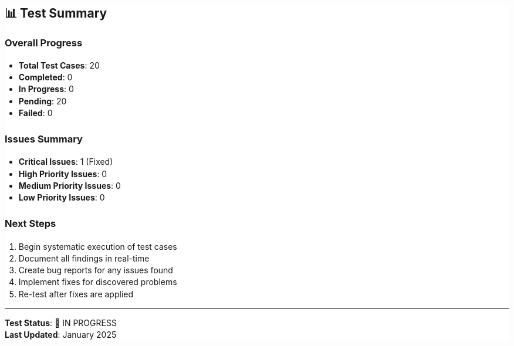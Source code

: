 ## 📊 Test Summary

### Overall Progress
- **Total Test Cases**: 20
- **Completed**: 0
- **In Progress**: 0
- **Pending**: 20
- **Failed**: 0

### Issues Summary
- **Critical Issues**: 1 (Fixed)
- **High Priority Issues**: 0
- **Medium Priority Issues**: 0
- **Low Priority Issues**: 0

### Next Steps
1. Begin systematic execution of test cases
2. Document all findings in real-time
3. Create bug reports for any issues found
4. Implement fixes for discovered problems
5. Re-test after fixes are applied

---

**Test Status**: 🔄 IN PROGRESS  
**Last Updated**: January 2025